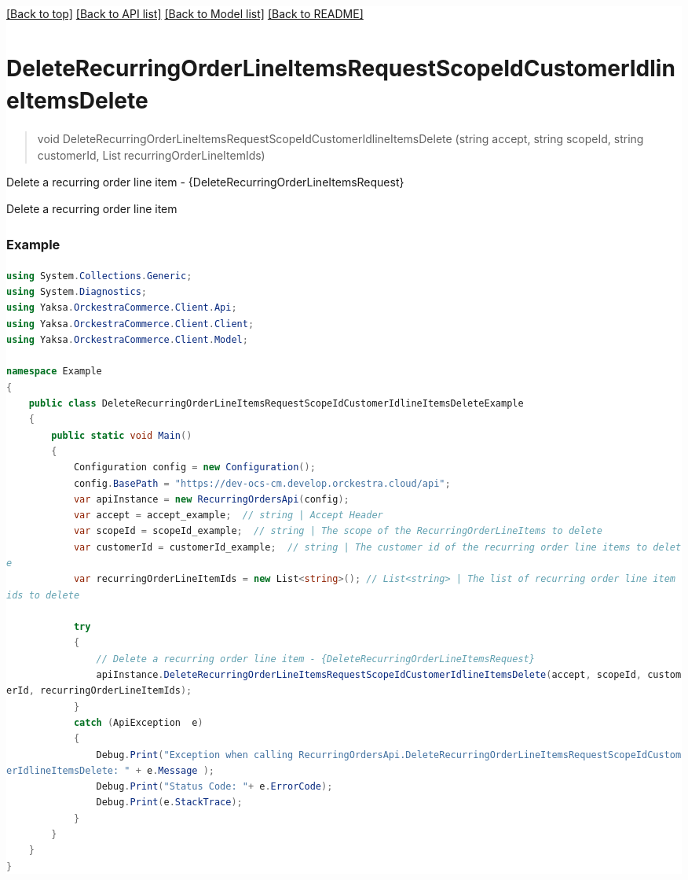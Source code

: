 [[Back to top]](#) [[Back to API list]](../README.md#documentation-for-api-endpoints) [[Back to Model list]](../README.md#documentation-for-models) [[Back to README]](../README.md)

<a name="deleterecurringorderlineitemsrequestscopeidcustomeridlineitemsdelete"></a>
# **DeleteRecurringOrderLineItemsRequestScopeIdCustomerIdlineItemsDelete**
> void DeleteRecurringOrderLineItemsRequestScopeIdCustomerIdlineItemsDelete (string accept, string scopeId, string customerId, List<string> recurringOrderLineItemIds)

Delete a recurring order line item - {DeleteRecurringOrderLineItemsRequest}

Delete a recurring order line item

### Example
```csharp
using System.Collections.Generic;
using System.Diagnostics;
using Yaksa.OrckestraCommerce.Client.Api;
using Yaksa.OrckestraCommerce.Client.Client;
using Yaksa.OrckestraCommerce.Client.Model;

namespace Example
{
    public class DeleteRecurringOrderLineItemsRequestScopeIdCustomerIdlineItemsDeleteExample
    {
        public static void Main()
        {
            Configuration config = new Configuration();
            config.BasePath = "https://dev-ocs-cm.develop.orckestra.cloud/api";
            var apiInstance = new RecurringOrdersApi(config);
            var accept = accept_example;  // string | Accept Header
            var scopeId = scopeId_example;  // string | The scope of the RecurringOrderLineItems to delete
            var customerId = customerId_example;  // string | The customer id of the recurring order line items to delete
            var recurringOrderLineItemIds = new List<string>(); // List<string> | The list of recurring order line item ids to delete

            try
            {
                // Delete a recurring order line item - {DeleteRecurringOrderLineItemsRequest}
                apiInstance.DeleteRecurringOrderLineItemsRequestScopeIdCustomerIdlineItemsDelete(accept, scopeId, customerId, recurringOrderLineItemIds);
            }
            catch (ApiException  e)
            {
                Debug.Print("Exception when calling RecurringOrdersApi.DeleteRecurringOrderLineItemsRequestScopeIdCustomerIdlineItemsDelete: " + e.Message );
                Debug.Print("Status Code: "+ e.ErrorCode);
                Debug.Print(e.StackTrace);
            }
        }
    }
}
```

